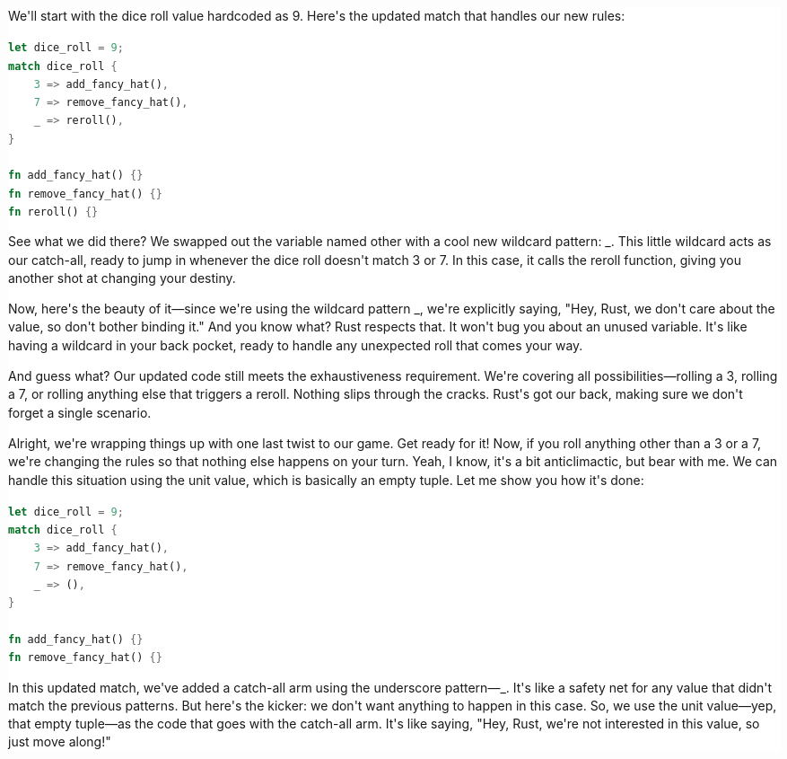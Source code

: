 We'll start with the dice roll value hardcoded as 9. Here's the updated match
that handles our new rules:

```rust
let dice_roll = 9;
match dice_roll {
    3 => add_fancy_hat(),
    7 => remove_fancy_hat(),
    _ => reroll(),
}

fn add_fancy_hat() {}
fn remove_fancy_hat() {}
fn reroll() {}
```

See what we did there? We swapped out the variable named other with a cool new
wildcard pattern: _. This little wildcard acts as our catch-all, ready to jump
in whenever the dice roll doesn't match 3 or 7. In this case, it calls the
reroll function, giving you another shot at changing your destiny.

Now, here's the beauty of it—since we're using the wildcard pattern _, we're
explicitly saying, "Hey, Rust, we don't care about the value, so don't bother
binding it." And you know what? Rust respects that. It won't bug you about an
unused variable. It's like having a wildcard in your back pocket, ready to
handle any unexpected roll that comes your way.

And guess what? Our updated code still meets the exhaustiveness requirement.
We're covering all possibilities—rolling a 3, rolling a 7, or rolling anything
else that triggers a reroll. Nothing slips through the cracks. Rust's got our
back, making sure we don't forget a single scenario.

Alright, we're wrapping things up with one last twist to our game. Get ready for
it! Now, if you roll anything other than a 3 or a 7, we're changing the rules so
that nothing else happens on your turn. Yeah, I know, it's a bit anticlimactic,
but bear with me. We can handle this situation using the unit value, which is
basically an empty tuple. Let me show you how it's done:

```rust
let dice_roll = 9;
match dice_roll {
    3 => add_fancy_hat(),
    7 => remove_fancy_hat(),
    _ => (),
}

fn add_fancy_hat() {}
fn remove_fancy_hat() {}
```

In this updated match, we've added a catch-all arm using the underscore
pattern—_. It's like a safety net for any value that didn't match the previous
patterns. But here's the kicker: we don't want anything to happen in this case.
So, we use the unit value—yep, that empty tuple—as the code that goes with the
catch-all arm. It's like saying, "Hey, Rust, we're not interested in this value,
so just move along!"
